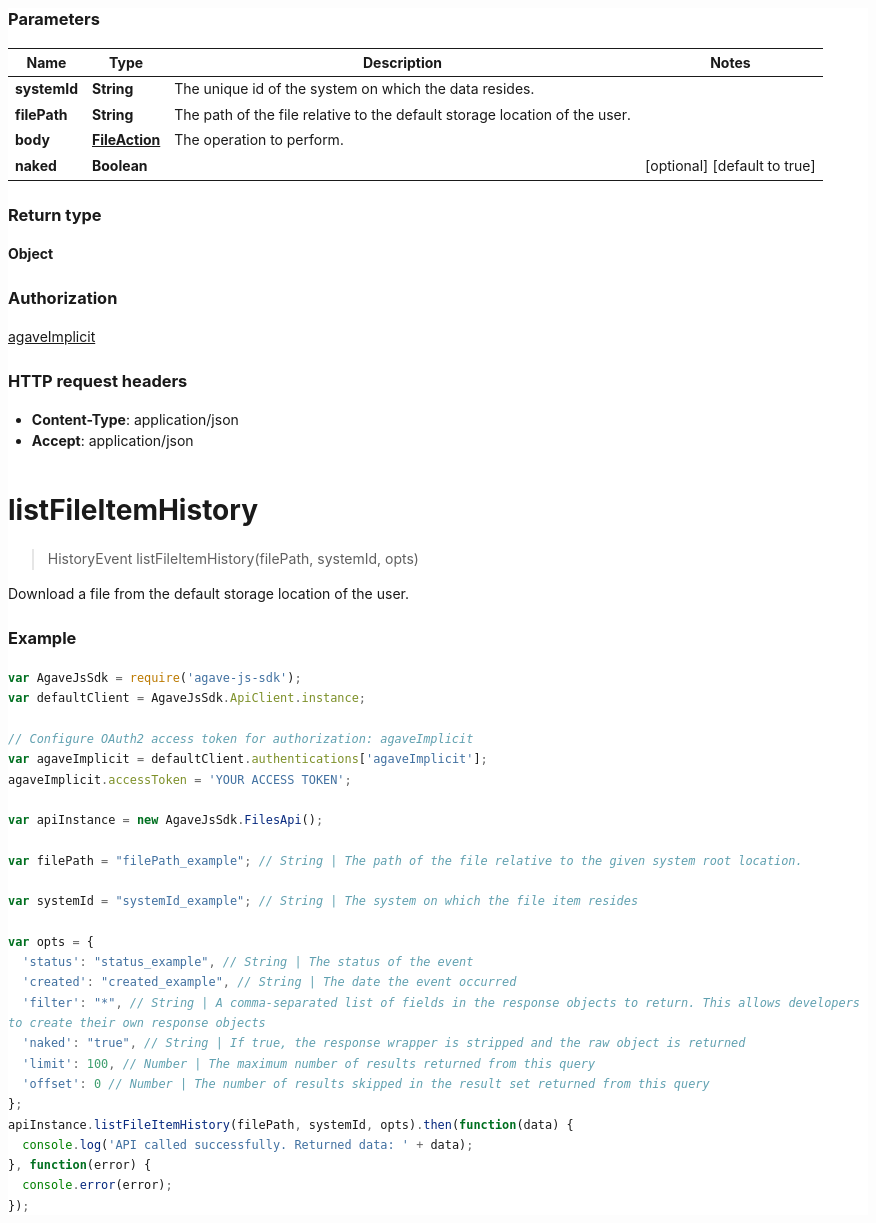 ### Parameters

Name | Type | Description  | Notes
------------- | ------------- | ------------- | -------------
 **systemId** | **String**| The unique id of the system on which the data resides. | 
 **filePath** | **String**| The path of the file relative to the default storage location of the user. | 
 **body** | [**FileAction**](FileAction.md)| The operation to perform.  | 
 **naked** | **Boolean**|  | [optional] [default to true]

### Return type

**Object**

### Authorization

[agaveImplicit](../README.md#agaveImplicit)

### HTTP request headers

 - **Content-Type**: application/json
 - **Accept**: application/json

<a name="listFileItemHistory"></a>
# **listFileItemHistory**
> HistoryEvent listFileItemHistory(filePath, systemId, opts)



Download a file from the default storage location of the user.

### Example
```javascript
var AgaveJsSdk = require('agave-js-sdk');
var defaultClient = AgaveJsSdk.ApiClient.instance;

// Configure OAuth2 access token for authorization: agaveImplicit
var agaveImplicit = defaultClient.authentications['agaveImplicit'];
agaveImplicit.accessToken = 'YOUR ACCESS TOKEN';

var apiInstance = new AgaveJsSdk.FilesApi();

var filePath = "filePath_example"; // String | The path of the file relative to the given system root location.

var systemId = "systemId_example"; // String | The system on which the file item resides

var opts = { 
  'status': "status_example", // String | The status of the event
  'created': "created_example", // String | The date the event occurred
  'filter': "*", // String | A comma-separated list of fields in the response objects to return. This allows developers to create their own response objects
  'naked': "true", // String | If true, the response wrapper is stripped and the raw object is returned
  'limit': 100, // Number | The maximum number of results returned from this query
  'offset': 0 // Number | The number of results skipped in the result set returned from this query
};
apiInstance.listFileItemHistory(filePath, systemId, opts).then(function(data) {
  console.log('API called successfully. Returned data: ' + data);
}, function(error) {
  console.error(error);
});

```

